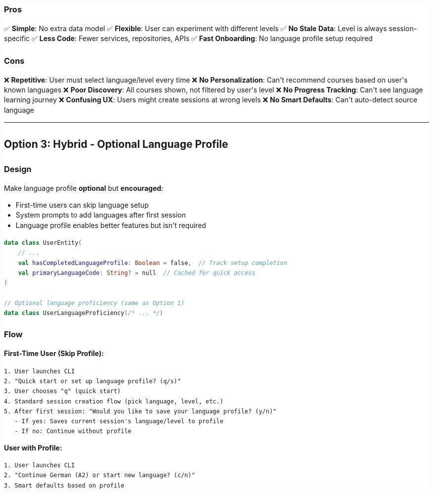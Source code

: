 ### Pros

✅ **Simple**: No extra data model
✅ **Flexible**: User can experiment with different levels
✅ **No Stale Data**: Level is always session-specific
✅ **Less Code**: Fewer services, repositories, APIs
✅ **Fast Onboarding**: No language profile setup required

### Cons

❌ **Repetitive**: User must select language/level every time
❌ **No Personalization**: Can't recommend courses based on user's known languages
❌ **Poor Discovery**: All courses shown, not filtered by user's level
❌ **No Progress Tracking**: Can't see language learning journey
❌ **Confusing UX**: Users might create sessions at wrong levels
❌ **No Smart Defaults**: Can't auto-detect source language

---

## Option 3: Hybrid - Optional Language Profile

### Design

Make language profile **optional** but **encouraged**:
- First-time users can skip language setup
- System prompts to add languages after first session
- Language profile enables better features but isn't required

```kotlin
data class UserEntity(
    // ...
    val hasCompletedLanguageProfile: Boolean = false,  // Track setup completion
    val primaryLanguageCode: String? = null  // Cached for quick access
)

// Optional language proficiency (same as Option 1)
data class UserLanguageProficiency(/* ... */)
```

### Flow

**First-Time User (Skip Profile):**
```
1. User launches CLI
2. "Quick start or set up language profile? (q/s)"
3. User chooses "q" (quick start)
4. Standard session creation flow (pick language, level, etc.)
5. After first session: "Would you like to save your language profile? (y/n)"
   - If yes: Saves current session's language/level to profile
   - If no: Continue without profile
```

**User with Profile:**
```
1. User launches CLI
2. "Continue German (A2) or start new language? (c/n)"
3. Smart defaults based on profile
```
